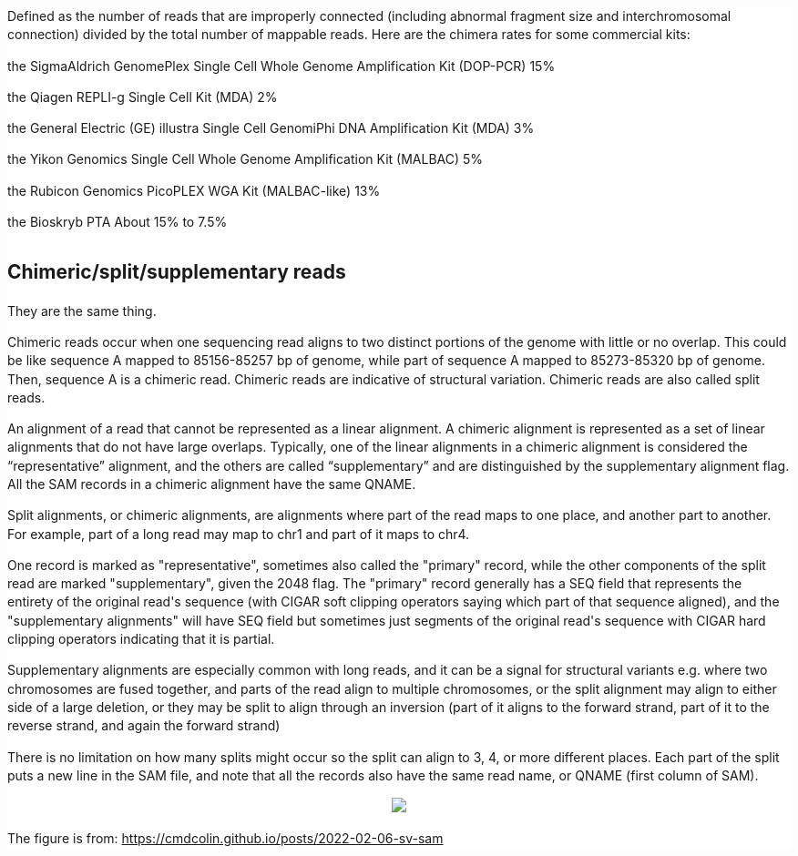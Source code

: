 Defined as the number of reads that are improperly connected (including abnormal fragment size and interchromosomal connection) divided by the total number of mappable reads. Here are the chimera rates for some commercial kits: 

the SigmaAldrich GenomePlex Single Cell Whole Genome Amplification Kit (DOP-PCR) 15%

the Qiagen REPLI-g Single Cell Kit (MDA) 2%

the General Electric (GE) illustra Single Cell GenomiPhi DNA Amplification Kit (MDA)  3%

the Yikon Genomics Single Cell Whole Genome Amplification Kit (MALBAC)  5%

the Rubicon Genomics PicoPLEX WGA Kit (MALBAC-like)  13%

the Bioskryb PTA  About 15% to 7.5%

## Chimeric/split/supplementary reads

They are the same thing.

Chimeric reads occur when one sequencing read aligns to two distinct portions of the genome with little or no overlap. This could be like sequence A mapped to 85156-85257 bp of genome, while part of sequence A mapped to 85273-85320 bp of genome. Then, sequence A is a chimeric read. Chimeric reads are indicative of structural variation. Chimeric reads are also called split reads.

An alignment of a read that cannot be represented as a linear alignment. A chimeric alignment is represented as a set of linear alignments that do not have large overlaps. Typically, one of the linear alignments in a chimeric alignment is considered the “representative” alignment, and the others are called “supplementary” and are distinguished by the supplementary alignment flag. All the SAM records in a chimeric alignment have the same QNAME.

Split alignments, or chimeric alignments, are alignments where part of the read maps to one place, and another part to another. For example, part of a long read may map to chr1 and part of it maps to chr4.

One record is marked as "representative", sometimes also called the "primary" record, while the other components of the split read are marked "supplementary", given the 2048 flag. The "primary" record generally has a SEQ field that represents the entirety of the original read's sequence (with CIGAR soft clipping operators saying which part of that sequence aligned), and the "supplementary alignments" will have SEQ field but sometimes just segments of the original read's sequence with CIGAR hard clipping operators indicating that it is partial.

Supplementary alignments are especially common with long reads, and it can be a signal for structural variants e.g. where two chromosomes are fused together, and parts of the read align to multiple chromosomes, or the split alignment may align to either side of a large deletion, or they may be split to align through an inversion (part of it aligns to the forward strand, part of it to the reverse strand, and again the forward strand)

There is no limitation on how many splits might occur so the split can align to 3, 4, or more different places. Each part of the split puts a new line in the SAM file, and note that all the records also have the same read name, or QNAME (first column of SAM).

<div align=center>
<img src="imgs/326013ae-35ce-4f20-8992-09c89110.png">
</div>

The figure is from: https://cmdcolin.github.io/posts/2022-02-06-sv-sam
